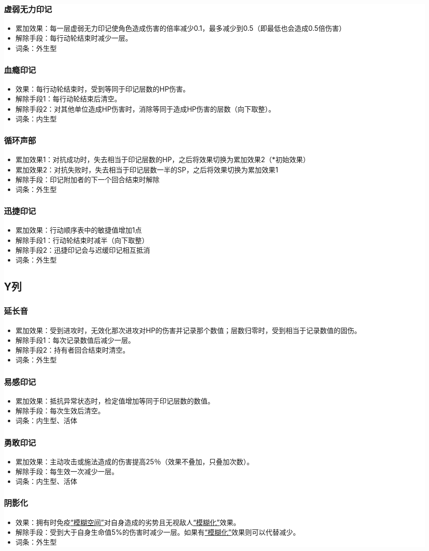 ### <h id="虚弱无力印记">虚弱无力印记</h>

* 累加效果：每一层虚弱无力印记使角色造成伤害的倍率减少0.1，最多减少到0.5（即最低也会造成0.5倍伤害）
* 解除手段：每行动轮结束时减少一层。
* 词条：外生型

### <h id="血瘾印记">血瘾印记</h>

* 效果：每行动轮结束时，受到等同于印记层数的HP伤害。
* 解除手段1：每行动轮结束后清空。
* 解除手段2：对其他单位造成HP伤害时，消除等同于造成HP伤害的层数（向下取整）。
* 词条：内生型

### <h id="循环声部">循环声部</h>

* 累加效果1：对抗成功时，失去相当于印记层数的HP，之后将效果切换为累加效果2（*初始效果）
* 累加效果2：对抗失败时，失去相当于印记层数一半的SP，之后将效果切换为累加效果1
* 解除手段：印记附加者的下一个回合结束时解除
* 词条：外生型

### <h id="迅捷印记">迅捷印记</h>

* 累加效果：行动顺序表中的敏捷值增加1点
* 解除手段1：行动轮结束时减半（向下取整）
* 解除手段2：迅捷印记会与迟缓印记相互抵消
* 词条：外生型

## Y列

### <h id="延长音">延长音</h>

* 累加效果：受到进攻时，无效化那次进攻对HP的伤害并记录那个数值；层数归零时，受到相当于记录数值的固伤。
* 解除手段1：每次记录数值后减少一层。
* 解除手段2：持有者回合结束时清空。
* 词条：外生型

### <h id="易感印记">易感印记</h>

* 累加效果：抵抗异常状态时，检定值增加等同于印记层数的数值。
* 解除手段：每次生效后清空。
* 词条：内生型、活体

### <h id="勇敢印记">勇敢印记</h>

* 累加效果：主动攻击或施法造成的伤害提高25％（效果不叠加，只叠加次数）。
* 解除手段：每生效一次减少一层。
* 词条：内生型、活体

### <h id="阴影化">阴影化</h>

* 效果：拥有时免疫<a href="../terrain/#模糊空间" target="_blank">“模糊空间”</a>对自身造成的劣势且无视敌人<a href="../normal/#模糊化" target="_blank">“模糊化”</a>效果。
* 解除手段：受到大于自身生命值5%的伤害时减少一层。如果有<a href="../normal/#模糊化" target="_blank">“模糊化”</a>效果则可以代替减少。
* 词条：外生型
